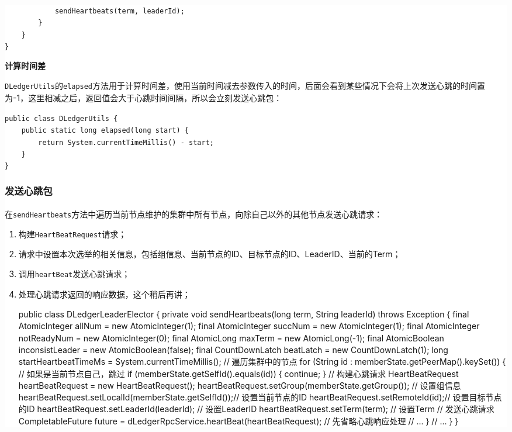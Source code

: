                 sendHeartbeats(term, leaderId);
            }
        }
    }
    

**计算时间差**

`DLedgerUtils`的`elapsed`方法用于计算时间差，使用当前时间减去参数传入的时间，后面会看到某些情况下会将上次发送心跳的时间置为-1，这里相减之后，返回值会大于心跳时间间隔，所以会立刻发送心跳包：

    public class DLedgerUtils {
        public static long elapsed(long start) {
            return System.currentTimeMillis() - start;
        }
    }
    

### 发送心跳包

在`sendHeartbeats`方法中遍历当前节点维护的集群中所有节点，向除自己以外的其他节点发送心跳请求：

1.  构建`HeartBeatRequest`请求；
2.  请求中设置本次选举的相关信息，包括组信息、当前节点的ID、目标节点的ID、LeaderID、当前的Term；
3.  调用`heartBeat`发送心跳请求；
4.  处理心跳请求返回的响应数据，这个稍后再讲；

    public class DLedgerLeaderElector {
        private void sendHeartbeats(long term, String leaderId) throws Exception {
            final AtomicInteger allNum = new AtomicInteger(1);
            final AtomicInteger succNum = new AtomicInteger(1);
            final AtomicInteger notReadyNum = new AtomicInteger(0);
            final AtomicLong maxTerm = new AtomicLong(-1);
            final AtomicBoolean inconsistLeader = new AtomicBoolean(false);
            final CountDownLatch beatLatch = new CountDownLatch(1);
            long startHeartbeatTimeMs = System.currentTimeMillis();
            // 遍历集群中的节点
            for (String id : memberState.getPeerMap().keySet()) {
                // 如果是当前节点自己，跳过
                if (memberState.getSelfId().equals(id)) {
                    continue;
                }
                // 构建心跳请求
                HeartBeatRequest heartBeatRequest = new HeartBeatRequest();
                heartBeatRequest.setGroup(memberState.getGroup()); // 设置组信息
                heartBeatRequest.setLocalId(memberState.getSelfId());// 设置当前节点的ID
                heartBeatRequest.setRemoteId(id);// 设置目标节点的ID
                heartBeatRequest.setLeaderId(leaderId); // 设置LeaderID
                heartBeatRequest.setTerm(term); // 设置Term
                // 发送心跳请求
                CompletableFuture<HeartBeatResponse> future = dLedgerRpcService.heartBeat(heartBeatRequest);
                // 先省略心跳响应处理
                // ...
            }
            // ...
        }
    }
    